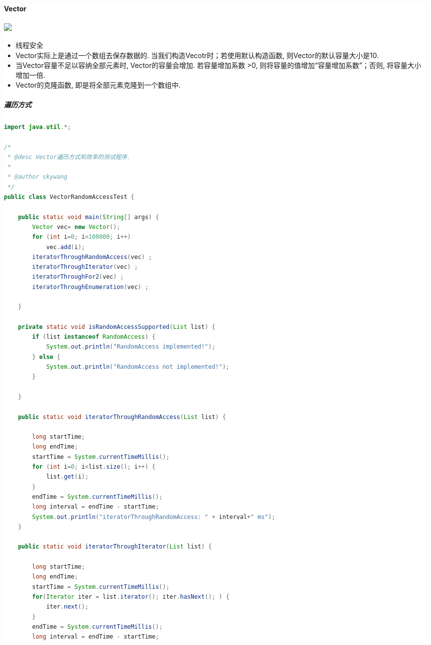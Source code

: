 #### Vector

![](http://qiniu.dong4j.info/006tKfTcgw1fbew3veltgj30ec0cgq39.jpg)

- 线程安全
- Vector实际上是通过一个数组去保存数据的. 当我们构造Vecotr时；若使用默认构造函数, 则Vector的默认容量大小是10. 
- 当Vector容量不足以容纳全部元素时, Vector的容量会增加. 若容量增加系数 >0, 则将容量的值增加“容量增加系数”；否则, 将容量大小增加一倍. 
- Vector的克隆函数, 即是将全部元素克隆到一个数组中. 

##### 遍历方式

```java
import java.util.*;

/*
 * @desc Vector遍历方式和效率的测试程序. 
 *
 * @author skywang
 */
public class VectorRandomAccessTest {

    public static void main(String[] args) {
        Vector vec= new Vector();
        for (int i=0; i<100000; i++)
            vec.add(i);
        iteratorThroughRandomAccess(vec) ;
        iteratorThroughIterator(vec) ;
        iteratorThroughFor2(vec) ;
        iteratorThroughEnumeration(vec) ;
    
    }

    private static void isRandomAccessSupported(List list) {
        if (list instanceof RandomAccess) {
            System.out.println("RandomAccess implemented!");
        } else {
            System.out.println("RandomAccess not implemented!");
        }

    }

    public static void iteratorThroughRandomAccess(List list) {

        long startTime;
        long endTime;
        startTime = System.currentTimeMillis();
        for (int i=0; i<list.size(); i++) {
            list.get(i);
        }
        endTime = System.currentTimeMillis();
        long interval = endTime - startTime;
        System.out.println("iteratorThroughRandomAccess: " + interval+" ms");
    }

    public static void iteratorThroughIterator(List list) {

        long startTime;
        long endTime;
        startTime = System.currentTimeMillis();
        for(Iterator iter = list.iterator(); iter.hasNext(); ) {
            iter.next();
        }
        endTime = System.currentTimeMillis();
        long interval = endTime - startTime;
```